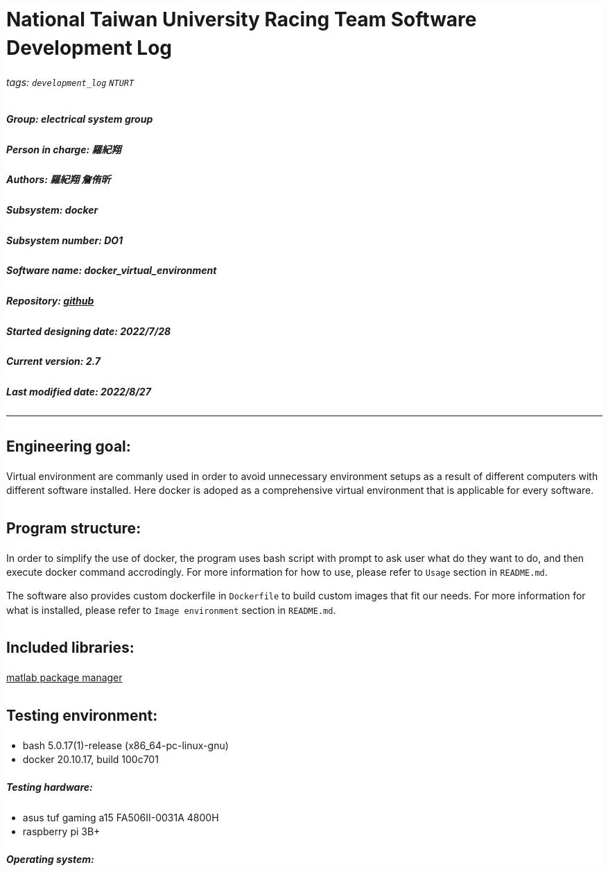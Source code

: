 # National Taiwan University Racing Team Software Development Log
###### tags: `development_log` `NTURT`
##### Group: electrical system group
##### Person in charge: 羅紀翔
##### Authors: 羅紀翔 詹侑昕
##### Subsystem: docker
##### Subsystem number: DO1
##### Software name: docker_virtual_environment
##### Repository: [github](https://github.com/NTURacingTeam/docker)
##### Started designing date: 2022/7/28
##### Current version: 2.7
##### Last modified date: 2022/8/27
---
## Engineering goal:

Virtual environment are commanly used in order to avoid unnecessary environment setups as a result of different computers with different software installed. Here docker is adoped as a comprehensive virtual environment that is applicable for every software.

## Program structure:

In order to simplify the use of docker, the program uses bash script with prompt to ask user what do they want to do, and then execute docker command accrodingly. For more information for how to use, please refer to `Usage` section in `README.md`.

The software also provides custom dockerfile in `Dockerfile` to build custom images that fit our needs. For more information for what is installed, please refer to `Image environment` section in `README.md`.

## Included libraries:

[matlab package manager](https://github.com/mathworks-ref-arch/matlab-dockerfile)

## Testing environment:

- bash 5.0.17(1)-release (x86_64-pc-linux-gnu)
- docker 20.10.17, build 100c701

##### Testing hardware:

- asus tuf gaming a15 FA506II-0031A 4800H
- raspberry pi 3B+

##### Operating system:
